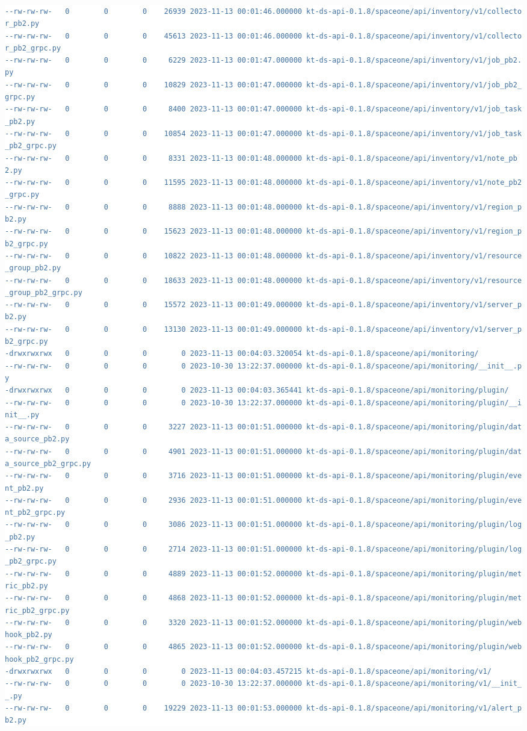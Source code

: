 ```diff
--rw-rw-rw-   0        0        0    26939 2023-11-13 00:01:46.000000 kt-ds-api-0.1.8/spaceone/api/inventory/v1/collector_pb2.py
--rw-rw-rw-   0        0        0    45613 2023-11-13 00:01:46.000000 kt-ds-api-0.1.8/spaceone/api/inventory/v1/collector_pb2_grpc.py
--rw-rw-rw-   0        0        0     6229 2023-11-13 00:01:47.000000 kt-ds-api-0.1.8/spaceone/api/inventory/v1/job_pb2.py
--rw-rw-rw-   0        0        0    10829 2023-11-13 00:01:47.000000 kt-ds-api-0.1.8/spaceone/api/inventory/v1/job_pb2_grpc.py
--rw-rw-rw-   0        0        0     8400 2023-11-13 00:01:47.000000 kt-ds-api-0.1.8/spaceone/api/inventory/v1/job_task_pb2.py
--rw-rw-rw-   0        0        0    10854 2023-11-13 00:01:47.000000 kt-ds-api-0.1.8/spaceone/api/inventory/v1/job_task_pb2_grpc.py
--rw-rw-rw-   0        0        0     8331 2023-11-13 00:01:48.000000 kt-ds-api-0.1.8/spaceone/api/inventory/v1/note_pb2.py
--rw-rw-rw-   0        0        0    11595 2023-11-13 00:01:48.000000 kt-ds-api-0.1.8/spaceone/api/inventory/v1/note_pb2_grpc.py
--rw-rw-rw-   0        0        0     8888 2023-11-13 00:01:48.000000 kt-ds-api-0.1.8/spaceone/api/inventory/v1/region_pb2.py
--rw-rw-rw-   0        0        0    15623 2023-11-13 00:01:48.000000 kt-ds-api-0.1.8/spaceone/api/inventory/v1/region_pb2_grpc.py
--rw-rw-rw-   0        0        0    10822 2023-11-13 00:01:48.000000 kt-ds-api-0.1.8/spaceone/api/inventory/v1/resource_group_pb2.py
--rw-rw-rw-   0        0        0    18633 2023-11-13 00:01:48.000000 kt-ds-api-0.1.8/spaceone/api/inventory/v1/resource_group_pb2_grpc.py
--rw-rw-rw-   0        0        0    15572 2023-11-13 00:01:49.000000 kt-ds-api-0.1.8/spaceone/api/inventory/v1/server_pb2.py
--rw-rw-rw-   0        0        0    13130 2023-11-13 00:01:49.000000 kt-ds-api-0.1.8/spaceone/api/inventory/v1/server_pb2_grpc.py
-drwxrwxrwx   0        0        0        0 2023-11-13 00:04:03.320054 kt-ds-api-0.1.8/spaceone/api/monitoring/
--rw-rw-rw-   0        0        0        0 2023-10-30 13:22:37.000000 kt-ds-api-0.1.8/spaceone/api/monitoring/__init__.py
-drwxrwxrwx   0        0        0        0 2023-11-13 00:04:03.365441 kt-ds-api-0.1.8/spaceone/api/monitoring/plugin/
--rw-rw-rw-   0        0        0        0 2023-10-30 13:22:37.000000 kt-ds-api-0.1.8/spaceone/api/monitoring/plugin/__init__.py
--rw-rw-rw-   0        0        0     3227 2023-11-13 00:01:51.000000 kt-ds-api-0.1.8/spaceone/api/monitoring/plugin/data_source_pb2.py
--rw-rw-rw-   0        0        0     4901 2023-11-13 00:01:51.000000 kt-ds-api-0.1.8/spaceone/api/monitoring/plugin/data_source_pb2_grpc.py
--rw-rw-rw-   0        0        0     3716 2023-11-13 00:01:51.000000 kt-ds-api-0.1.8/spaceone/api/monitoring/plugin/event_pb2.py
--rw-rw-rw-   0        0        0     2936 2023-11-13 00:01:51.000000 kt-ds-api-0.1.8/spaceone/api/monitoring/plugin/event_pb2_grpc.py
--rw-rw-rw-   0        0        0     3086 2023-11-13 00:01:51.000000 kt-ds-api-0.1.8/spaceone/api/monitoring/plugin/log_pb2.py
--rw-rw-rw-   0        0        0     2714 2023-11-13 00:01:51.000000 kt-ds-api-0.1.8/spaceone/api/monitoring/plugin/log_pb2_grpc.py
--rw-rw-rw-   0        0        0     4889 2023-11-13 00:01:52.000000 kt-ds-api-0.1.8/spaceone/api/monitoring/plugin/metric_pb2.py
--rw-rw-rw-   0        0        0     4868 2023-11-13 00:01:52.000000 kt-ds-api-0.1.8/spaceone/api/monitoring/plugin/metric_pb2_grpc.py
--rw-rw-rw-   0        0        0     3320 2023-11-13 00:01:52.000000 kt-ds-api-0.1.8/spaceone/api/monitoring/plugin/webhook_pb2.py
--rw-rw-rw-   0        0        0     4865 2023-11-13 00:01:52.000000 kt-ds-api-0.1.8/spaceone/api/monitoring/plugin/webhook_pb2_grpc.py
-drwxrwxrwx   0        0        0        0 2023-11-13 00:04:03.457215 kt-ds-api-0.1.8/spaceone/api/monitoring/v1/
--rw-rw-rw-   0        0        0        0 2023-10-30 13:22:37.000000 kt-ds-api-0.1.8/spaceone/api/monitoring/v1/__init__.py
--rw-rw-rw-   0        0        0    19229 2023-11-13 00:01:53.000000 kt-ds-api-0.1.8/spaceone/api/monitoring/v1/alert_pb2.py
```